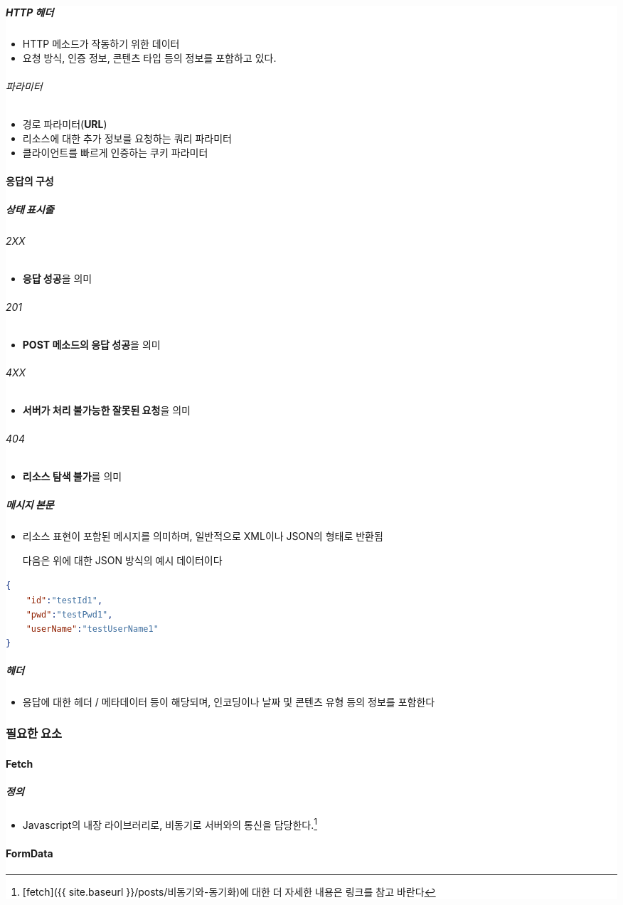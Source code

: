 ##### HTTP 헤더

- HTTP 메소드가 작동하기 위한 데이터
- 요청 방식, 인증 정보, 콘텐츠 타입 등의 정보를 포함하고 있다.

###### 파라미터

- 경로 파라미터(**URL**)
- 리소스에 대한 추가 정보를 요청하는 쿼리 파라미터
- 클라이언트를 빠르게 인증하는 쿠키 파라미터

#### 응답의 구성

##### 상태 표시줄

###### 2XX

- **응답 성공**을 의미

###### 201

- **POST 메소드의 응답 성공**을 의미

###### 4XX

- **서버가 처리 불가능한 잘못된 요청**을 의미

###### 404

- **리소스 탐색 불가**를 의미

##### 메시지 본문

- 리소스 표현이 포함된 메시지를 의미하며, 일반적으로 XML이나 JSON의 형태로 반환됨 

  다음은 위에 대한 JSON 방식의 예시 데이터이다

~~~json
{
    "id":"testId1",
    "pwd":"testPwd1",
    "userName":"testUserName1"
}
~~~

##### 헤더

- 응답에 대한 헤더 / 메타데이터 등이 해당되며, 인코딩이나 날짜 및 콘텐츠 유형 등의 정보를 포함한다

### 필요한 요소

#### Fetch

##### 정의

- Javascript의 내장 라이브러리로, 비동기로 서버와의 통신을 담당한다.[^1]

#### FormData


[^1]: [fetch]({{ site.baseurl }}/posts/비동기와-동기화)에 대한 더 자세한 내용은 링크를 참고 바란다
[^2]: HTTP 요청 메소드에 대한 더 자세한 정보는 [링크](https://developer.mozilla.org/ko/docs/Web/HTTP/Reference/Methods)를 참고 바란다